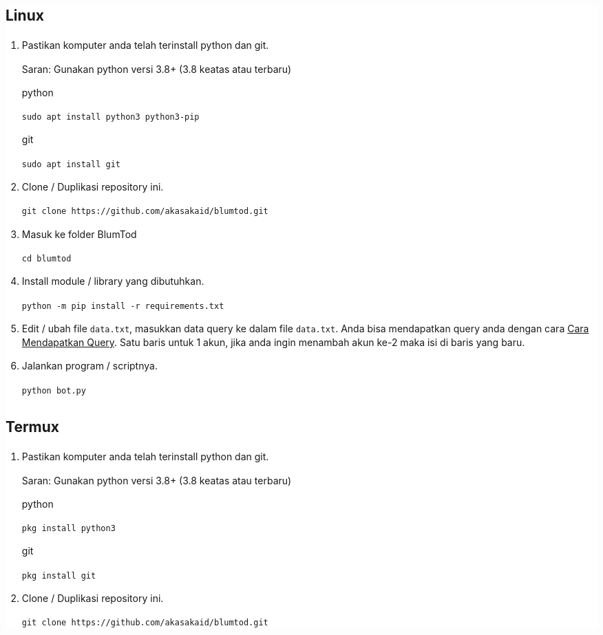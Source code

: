 ## Linux 

1. Pastikan komputer anda telah terinstall python dan git.

    Saran: Gunakan python versi 3.8+ (3.8 keatas atau terbaru)
   
   python
   ```shell
   sudo apt install python3 python3-pip
   ```
   git
   ```shell
   sudo apt install git
   ```

2. Clone / Duplikasi repository ini.
   ```shell
   git clone https://github.com/akasakaid/blumtod.git
   ```

3. Masuk ke folder BlumTod
   ```
   cd blumtod
   ```

4. Install module / library yang dibutuhkan.
   ```
   python -m pip install -r requirements.txt
   ```

5. Edit / ubah file `data.txt`, masukkan data query ke dalam file `data.txt`. Anda bisa mendapatkan query anda dengan cara [Cara Mendapatkan Query](#cara-mendapatkan-query). Satu baris untuk 1 akun, jika anda ingin menambah akun ke-2 maka isi di baris yang baru.

6. Jalankan program / scriptnya.
   ```
   python bot.py
   ```

## Termux

1. Pastikan komputer anda telah terinstall python dan git.

    Saran: Gunakan python versi 3.8+ (3.8 keatas atau terbaru)
   
   python
   ```shell
   pkg install python3
   ```
   git
   ```shell
   pkg install git
   ```

2. Clone / Duplikasi repository ini.
   ```shell
   git clone https://github.com/akasakaid/blumtod.git
   ```
